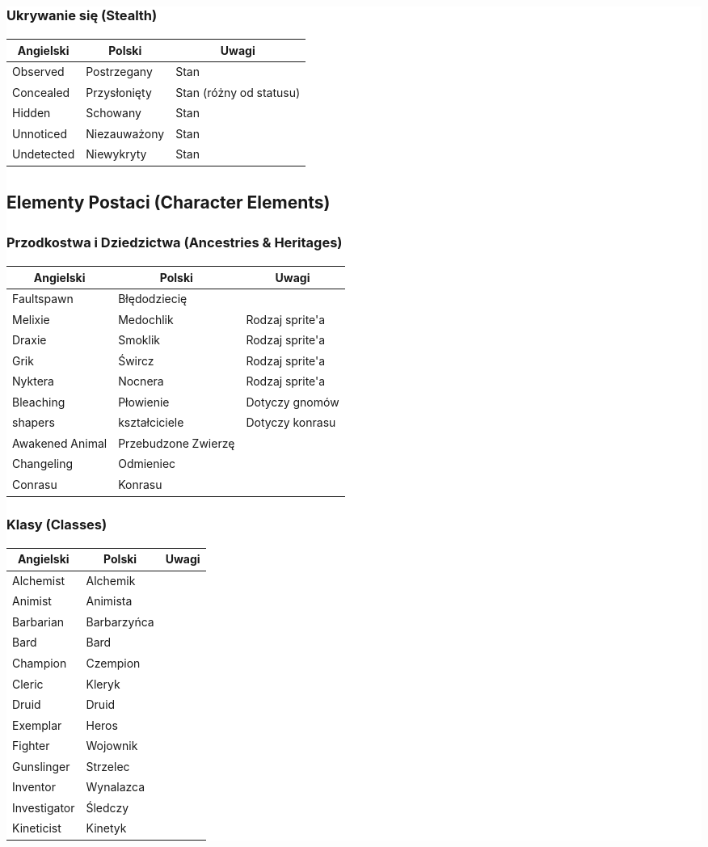 ### Ukrywanie się (Stealth)
| Angielski | Polski | Uwagi |
|-----------|--------|-------|
| Observed | Postrzegany | Stan |
| Concealed | Przysłonięty | Stan (różny od statusu) |
| Hidden | Schowany | Stan |
| Unnoticed | Niezauważony | Stan |
| Undetected | Niewykryty | Stan |


## Elementy Postaci (Character Elements)

### Przodkostwa i Dziedzictwa (Ancestries & Heritages)
| Angielski | Polski | Uwagi |
|-----------|--------|-------|
| Faultspawn | Błędodziecię | |
| Melixie | Medochlik | Rodzaj sprite'a |
| Draxie | Smoklik | Rodzaj sprite'a |
| Grik | Śwircz | Rodzaj sprite'a |
| Nyktera | Nocnera | Rodzaj sprite'a |
| Bleaching | Płowienie | Dotyczy gnomów |
| shapers | kształciciele | Dotyczy konrasu |
| Awakened Animal | Przebudzone Zwierzę | |
| Changeling | Odmieniec | |
| Conrasu | Konrasu | |

### Klasy (Classes)
| Angielski | Polski | Uwagi |
|-----------|--------|-------|
| Alchemist | Alchemik | |
| Animist | Animista | |
| Barbarian | Barbarzyńca | |
| Bard | Bard | |
| Champion | Czempion | |
| Cleric | Kleryk | |
| Druid | Druid | |
| Exemplar | Heros | |
| Fighter | Wojownik | |
| Gunslinger | Strzelec | |
| Inventor | Wynalazca | |
| Investigator | Śledczy | |
| Kineticist | Kinetyk | |